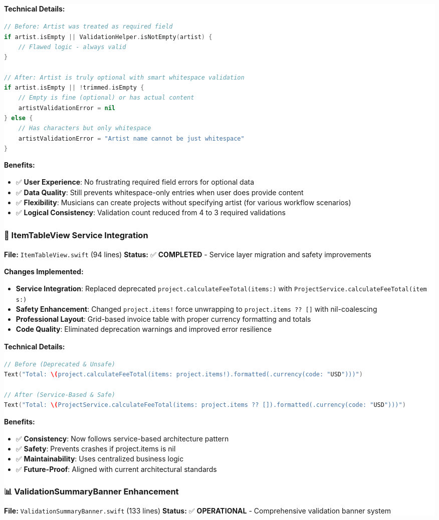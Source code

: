 **Technical Details:**
```swift
// Before: Artist was treated as required field
if artist.isEmpty || ValidationHelper.isNotEmpty(artist) {
    // Flawed logic - always valid
}

// After: Artist is truly optional with smart whitespace validation  
if artist.isEmpty || !trimmed.isEmpty {
    // Empty is fine (optional) or has actual content
    artistValidationError = nil
} else {
    // Has characters but only whitespace
    artistValidationError = "Artist name cannot be just whitespace"
}
```

**Benefits:**
- ✅ **User Experience**: No frustrating required field errors for optional data
- ✅ **Data Quality**: Still prevents whitespace-only entries when user does provide content
- ✅ **Flexibility**: Musicians can create projects without specifying artist (for various workflow scenarios)
- ✅ **Logical Consistency**: Validation count reduced from 4 to 3 required validations

### **🔧 ItemTableView Service Integration**
**File:** `ItemTableView.swift` (94 lines)
**Status:** ✅ **COMPLETED** - Service layer migration and safety improvements

**Changes Implemented:**
- **Service Integration**: Replaced deprecated `project.calculateFeeTotal(items:)` with `ProjectService.calculateFeeTotal(items:)`
- **Safety Enhancement**: Changed `project.items!` force unwrapping to `project.items ?? []` with nil-coalescing
- **Professional Layout**: Grid-based invoice table with proper currency formatting and totals
- **Code Quality**: Eliminated deprecation warnings and improved error resilience

**Technical Details:**
```swift
// Before (Deprecated & Unsafe)
Text("Total: \(project.calculateFeeTotal(items: project.items!).formatted(.currency(code: "USD")))")

// After (Service-Based & Safe)  
Text("Total: \(ProjectService.calculateFeeTotal(items: project.items ?? []).formatted(.currency(code: "USD")))")
```

**Benefits:**
- ✅ **Consistency**: Now follows service-based architecture pattern
- ✅ **Safety**: Prevents crashes if project.items is nil
- ✅ **Maintainability**: Uses centralized business logic
- ✅ **Future-Proof**: Aligned with current architectural standards

### **📊 ValidationSummaryBanner Enhancement**
**File:** `ValidationSummaryBanner.swift` (133 lines)
**Status:** ✅ **OPERATIONAL** - Comprehensive validation banner system
